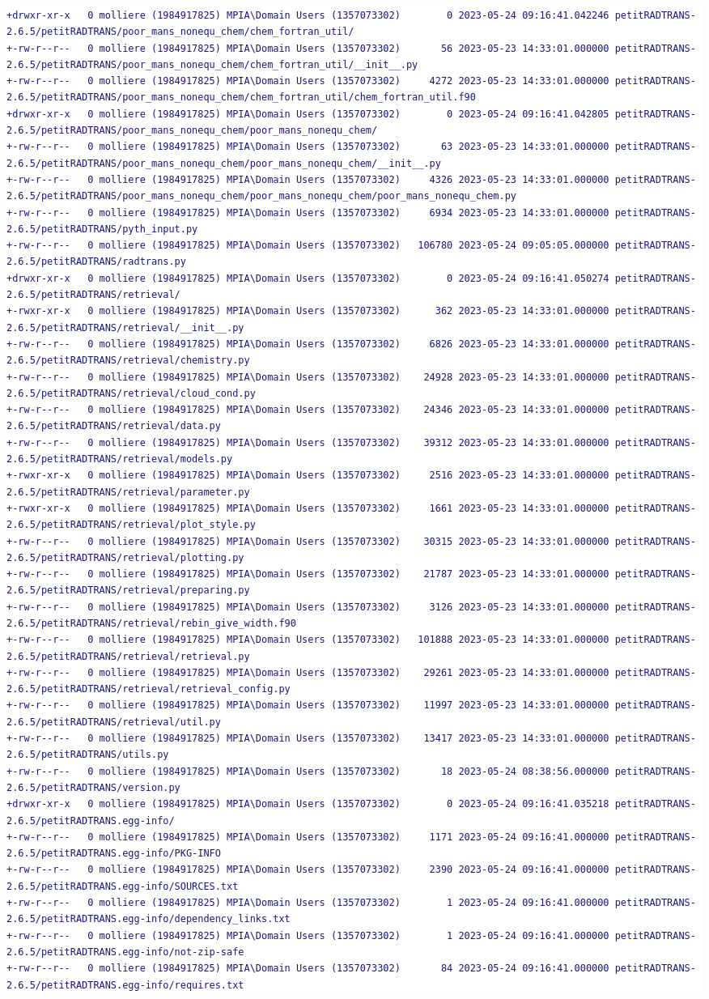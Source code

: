 ```diff
+drwxr-xr-x   0 molliere (1984917825) MPIA\Domain Users (1357073302)        0 2023-05-24 09:16:41.042246 petitRADTRANS-2.6.5/petitRADTRANS/poor_mans_nonequ_chem/chem_fortran_util/
+-rw-r--r--   0 molliere (1984917825) MPIA\Domain Users (1357073302)       56 2023-05-23 14:33:01.000000 petitRADTRANS-2.6.5/petitRADTRANS/poor_mans_nonequ_chem/chem_fortran_util/__init__.py
+-rw-r--r--   0 molliere (1984917825) MPIA\Domain Users (1357073302)     4272 2023-05-23 14:33:01.000000 petitRADTRANS-2.6.5/petitRADTRANS/poor_mans_nonequ_chem/chem_fortran_util/chem_fortran_util.f90
+drwxr-xr-x   0 molliere (1984917825) MPIA\Domain Users (1357073302)        0 2023-05-24 09:16:41.042805 petitRADTRANS-2.6.5/petitRADTRANS/poor_mans_nonequ_chem/poor_mans_nonequ_chem/
+-rw-r--r--   0 molliere (1984917825) MPIA\Domain Users (1357073302)       63 2023-05-23 14:33:01.000000 petitRADTRANS-2.6.5/petitRADTRANS/poor_mans_nonequ_chem/poor_mans_nonequ_chem/__init__.py
+-rw-r--r--   0 molliere (1984917825) MPIA\Domain Users (1357073302)     4326 2023-05-23 14:33:01.000000 petitRADTRANS-2.6.5/petitRADTRANS/poor_mans_nonequ_chem/poor_mans_nonequ_chem/poor_mans_nonequ_chem.py
+-rw-r--r--   0 molliere (1984917825) MPIA\Domain Users (1357073302)     6934 2023-05-23 14:33:01.000000 petitRADTRANS-2.6.5/petitRADTRANS/pyth_input.py
+-rw-r--r--   0 molliere (1984917825) MPIA\Domain Users (1357073302)   106780 2023-05-24 09:05:05.000000 petitRADTRANS-2.6.5/petitRADTRANS/radtrans.py
+drwxr-xr-x   0 molliere (1984917825) MPIA\Domain Users (1357073302)        0 2023-05-24 09:16:41.050274 petitRADTRANS-2.6.5/petitRADTRANS/retrieval/
+-rwxr-xr-x   0 molliere (1984917825) MPIA\Domain Users (1357073302)      362 2023-05-23 14:33:01.000000 petitRADTRANS-2.6.5/petitRADTRANS/retrieval/__init__.py
+-rw-r--r--   0 molliere (1984917825) MPIA\Domain Users (1357073302)     6826 2023-05-23 14:33:01.000000 petitRADTRANS-2.6.5/petitRADTRANS/retrieval/chemistry.py
+-rw-r--r--   0 molliere (1984917825) MPIA\Domain Users (1357073302)    24928 2023-05-23 14:33:01.000000 petitRADTRANS-2.6.5/petitRADTRANS/retrieval/cloud_cond.py
+-rw-r--r--   0 molliere (1984917825) MPIA\Domain Users (1357073302)    24346 2023-05-23 14:33:01.000000 petitRADTRANS-2.6.5/petitRADTRANS/retrieval/data.py
+-rw-r--r--   0 molliere (1984917825) MPIA\Domain Users (1357073302)    39312 2023-05-23 14:33:01.000000 petitRADTRANS-2.6.5/petitRADTRANS/retrieval/models.py
+-rwxr-xr-x   0 molliere (1984917825) MPIA\Domain Users (1357073302)     2516 2023-05-23 14:33:01.000000 petitRADTRANS-2.6.5/petitRADTRANS/retrieval/parameter.py
+-rwxr-xr-x   0 molliere (1984917825) MPIA\Domain Users (1357073302)     1661 2023-05-23 14:33:01.000000 petitRADTRANS-2.6.5/petitRADTRANS/retrieval/plot_style.py
+-rw-r--r--   0 molliere (1984917825) MPIA\Domain Users (1357073302)    30315 2023-05-23 14:33:01.000000 petitRADTRANS-2.6.5/petitRADTRANS/retrieval/plotting.py
+-rw-r--r--   0 molliere (1984917825) MPIA\Domain Users (1357073302)    21787 2023-05-23 14:33:01.000000 petitRADTRANS-2.6.5/petitRADTRANS/retrieval/preparing.py
+-rw-r--r--   0 molliere (1984917825) MPIA\Domain Users (1357073302)     3126 2023-05-23 14:33:01.000000 petitRADTRANS-2.6.5/petitRADTRANS/retrieval/rebin_give_width.f90
+-rw-r--r--   0 molliere (1984917825) MPIA\Domain Users (1357073302)   101888 2023-05-23 14:33:01.000000 petitRADTRANS-2.6.5/petitRADTRANS/retrieval/retrieval.py
+-rw-r--r--   0 molliere (1984917825) MPIA\Domain Users (1357073302)    29261 2023-05-23 14:33:01.000000 petitRADTRANS-2.6.5/petitRADTRANS/retrieval/retrieval_config.py
+-rw-r--r--   0 molliere (1984917825) MPIA\Domain Users (1357073302)    11997 2023-05-23 14:33:01.000000 petitRADTRANS-2.6.5/petitRADTRANS/retrieval/util.py
+-rw-r--r--   0 molliere (1984917825) MPIA\Domain Users (1357073302)    13417 2023-05-23 14:33:01.000000 petitRADTRANS-2.6.5/petitRADTRANS/utils.py
+-rw-r--r--   0 molliere (1984917825) MPIA\Domain Users (1357073302)       18 2023-05-24 08:38:56.000000 petitRADTRANS-2.6.5/petitRADTRANS/version.py
+drwxr-xr-x   0 molliere (1984917825) MPIA\Domain Users (1357073302)        0 2023-05-24 09:16:41.035218 petitRADTRANS-2.6.5/petitRADTRANS.egg-info/
+-rw-r--r--   0 molliere (1984917825) MPIA\Domain Users (1357073302)     1171 2023-05-24 09:16:41.000000 petitRADTRANS-2.6.5/petitRADTRANS.egg-info/PKG-INFO
+-rw-r--r--   0 molliere (1984917825) MPIA\Domain Users (1357073302)     2390 2023-05-24 09:16:41.000000 petitRADTRANS-2.6.5/petitRADTRANS.egg-info/SOURCES.txt
+-rw-r--r--   0 molliere (1984917825) MPIA\Domain Users (1357073302)        1 2023-05-24 09:16:41.000000 petitRADTRANS-2.6.5/petitRADTRANS.egg-info/dependency_links.txt
+-rw-r--r--   0 molliere (1984917825) MPIA\Domain Users (1357073302)        1 2023-05-24 09:16:41.000000 petitRADTRANS-2.6.5/petitRADTRANS.egg-info/not-zip-safe
+-rw-r--r--   0 molliere (1984917825) MPIA\Domain Users (1357073302)       84 2023-05-24 09:16:41.000000 petitRADTRANS-2.6.5/petitRADTRANS.egg-info/requires.txt
```